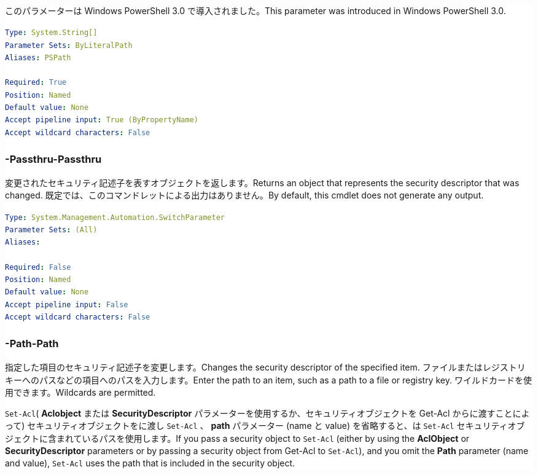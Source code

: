 <span data-ttu-id="25c38-202">このパラメーターは Windows PowerShell 3.0 で導入されました。</span><span class="sxs-lookup"><span data-stu-id="25c38-202">This parameter was introduced in Windows PowerShell 3.0.</span></span>

```yaml
Type: System.String[]
Parameter Sets: ByLiteralPath
Aliases: PSPath

Required: True
Position: Named
Default value: None
Accept pipeline input: True (ByPropertyName)
Accept wildcard characters: False
```

### <span data-ttu-id="25c38-203">-Passthru</span><span class="sxs-lookup"><span data-stu-id="25c38-203">-Passthru</span></span>

<span data-ttu-id="25c38-204">変更されたセキュリティ記述子を表すオブジェクトを返します。</span><span class="sxs-lookup"><span data-stu-id="25c38-204">Returns an object that represents the security descriptor that was changed.</span></span> <span data-ttu-id="25c38-205">既定では、このコマンドレットによる出力はありません。</span><span class="sxs-lookup"><span data-stu-id="25c38-205">By default, this cmdlet does not generate any output.</span></span>

```yaml
Type: System.Management.Automation.SwitchParameter
Parameter Sets: (All)
Aliases:

Required: False
Position: Named
Default value: None
Accept pipeline input: False
Accept wildcard characters: False
```

### <span data-ttu-id="25c38-206">-Path</span><span class="sxs-lookup"><span data-stu-id="25c38-206">-Path</span></span>

<span data-ttu-id="25c38-207">指定した項目のセキュリティ記述子を変更します。</span><span class="sxs-lookup"><span data-stu-id="25c38-207">Changes the security descriptor of the specified item.</span></span> <span data-ttu-id="25c38-208">ファイルまたはレジストリ キーへのパスなどの項目へのパスを入力します。</span><span class="sxs-lookup"><span data-stu-id="25c38-208">Enter the path to an item, such as a path to a file or registry key.</span></span> <span data-ttu-id="25c38-209">ワイルドカードを使用できます。</span><span class="sxs-lookup"><span data-stu-id="25c38-209">Wildcards are permitted.</span></span>

<span data-ttu-id="25c38-210">`Set-Acl`( **Aclobject** または **SecurityDescriptor** パラメーターを使用するか、セキュリティオブジェクトを Get-Acl からに渡すことによって) セキュリティオブジェクトをに渡し `Set-Acl` 、 **path** パラメーター (name と value) を省略すると、は `Set-Acl` セキュリティオブジェクトに含まれているパスを使用します。</span><span class="sxs-lookup"><span data-stu-id="25c38-210">If you pass a security object to `Set-Acl` (either by using the **AclObject** or **SecurityDescriptor** parameters or by passing a security object from Get-Acl to `Set-Acl`), and you omit the **Path** parameter (name and value), `Set-Acl` uses the path that is included in the security object.</span></span>
